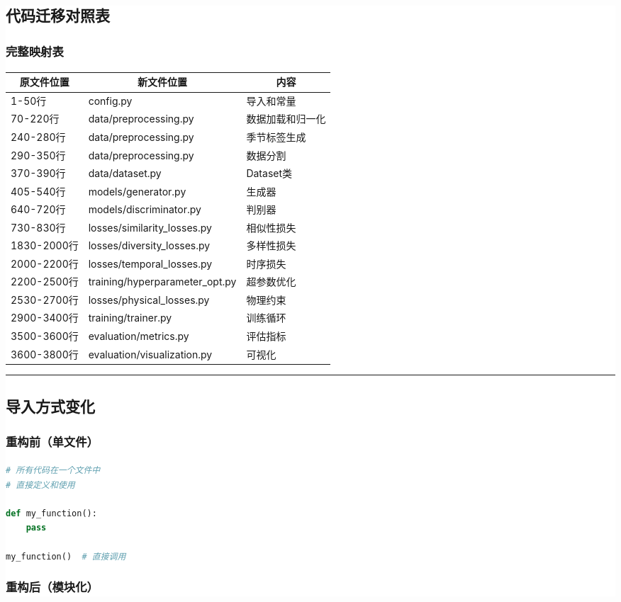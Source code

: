 
## 代码迁移对照表

### **完整映射表**

| 原文件位置 | 新文件位置 | 内容 |
|-----------|-----------|------|
| 1-50行 | config.py | 导入和常量 |
| 70-220行 | data/preprocessing.py | 数据加载和归一化 |
| 240-280行 | data/preprocessing.py | 季节标签生成 |
| 290-350行 | data/preprocessing.py | 数据分割 |
| 370-390行 | data/dataset.py | Dataset类 |
| 405-540行 | models/generator.py | 生成器 |
| 640-720行 | models/discriminator.py | 判别器 |
| 730-830行 | losses/similarity_losses.py | 相似性损失 |
| 1830-2000行 | losses/diversity_losses.py | 多样性损失 |
| 2000-2200行 | losses/temporal_losses.py | 时序损失 |
| 2200-2500行 | training/hyperparameter_opt.py | 超参数优化 |
| 2530-2700行 | losses/physical_losses.py | 物理约束 |
| 2900-3400行 | training/trainer.py | 训练循环 |
| 3500-3600行 | evaluation/metrics.py | 评估指标 |
| 3600-3800行 | evaluation/visualization.py | 可视化 |

---

## 导入方式变化

### **重构前（单文件）**

```python
# 所有代码在一个文件中
# 直接定义和使用

def my_function():
    pass

my_function()  # 直接调用
```

### **重构后（模块化）**
